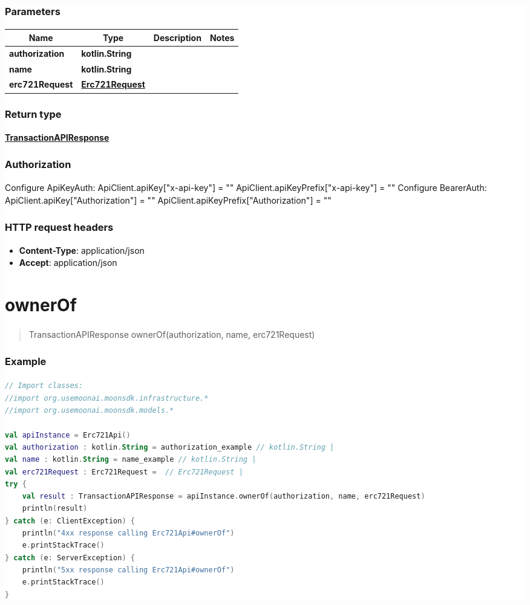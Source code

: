 ### Parameters

Name | Type | Description  | Notes
------------- | ------------- | ------------- | -------------
 **authorization** | **kotlin.String**|  |
 **name** | **kotlin.String**|  |
 **erc721Request** | [**Erc721Request**](Erc721Request.md)|  |

### Return type

[**TransactionAPIResponse**](TransactionAPIResponse.md)

### Authorization


Configure ApiKeyAuth:
    ApiClient.apiKey["x-api-key"] = ""
    ApiClient.apiKeyPrefix["x-api-key"] = ""
Configure BearerAuth:
    ApiClient.apiKey["Authorization"] = ""
    ApiClient.apiKeyPrefix["Authorization"] = ""

### HTTP request headers

 - **Content-Type**: application/json
 - **Accept**: application/json

<a id="ownerOf"></a>
# **ownerOf**
> TransactionAPIResponse ownerOf(authorization, name, erc721Request)



### Example
```kotlin
// Import classes:
//import org.usemoonai.moonsdk.infrastructure.*
//import org.usemoonai.moonsdk.models.*

val apiInstance = Erc721Api()
val authorization : kotlin.String = authorization_example // kotlin.String | 
val name : kotlin.String = name_example // kotlin.String | 
val erc721Request : Erc721Request =  // Erc721Request | 
try {
    val result : TransactionAPIResponse = apiInstance.ownerOf(authorization, name, erc721Request)
    println(result)
} catch (e: ClientException) {
    println("4xx response calling Erc721Api#ownerOf")
    e.printStackTrace()
} catch (e: ServerException) {
    println("5xx response calling Erc721Api#ownerOf")
    e.printStackTrace()
}
```
